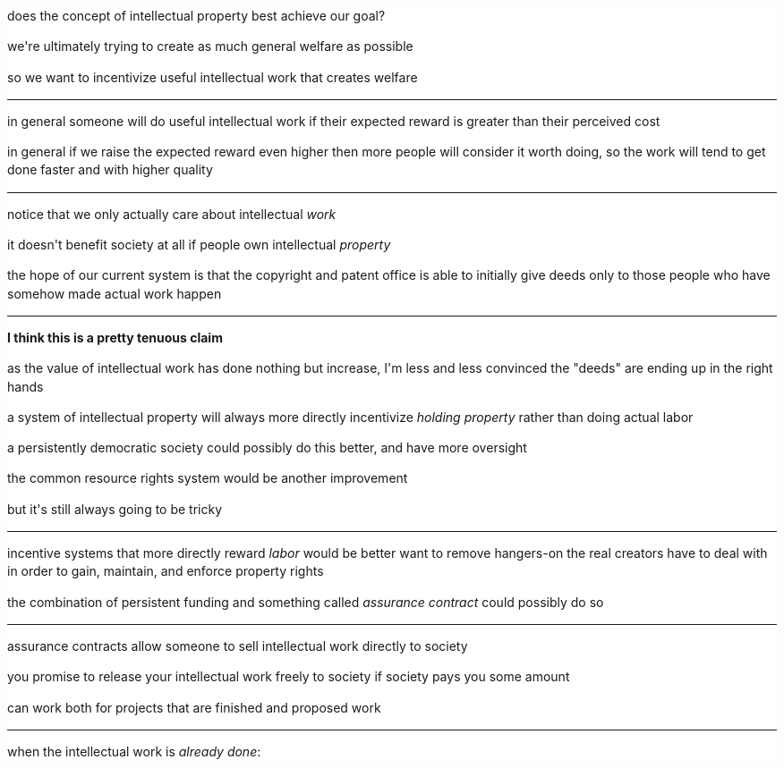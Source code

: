 
does the concept of intellectual property best achieve our goal?

we're ultimately trying to create as much general welfare as possible

so we want to incentivize useful intellectual work that creates welfare

---

in general someone will do useful intellectual work if their expected reward is greater than their perceived cost

in general if we raise the expected reward even higher then more people will consider it worth doing, so the work will tend to get done faster and with higher quality

---

notice that we only actually care about intellectual *work*

it doesn't benefit society at all if people own intellectual *property*

the hope of our current system is that the copyright and patent office is able to initially give deeds only to those people who have somehow made actual work happen

---

**I think this is a pretty tenuous claim**

as the value of intellectual work has done nothing but increase, I'm less and less convinced the "deeds" are ending up in the right hands



a system of intellectual property will always more directly incentivize *holding property* rather than doing actual labor

a persistently democratic society could possibly do this better, and have more oversight

the common resource rights system would be another improvement

but it's still always going to be tricky

---

incentive systems that more directly reward *labor* would be better
want to remove hangers-on the real creators have to deal with in order to gain, maintain, and enforce property rights

the combination of persistent funding and something called *assurance contract* could possibly do so

---

assurance contracts allow someone to sell intellectual work directly to society

you promise to release your intellectual work freely to society if society pays you some amount

can work both for projects that are finished and proposed work

----

when the intellectual work is *already done*:
